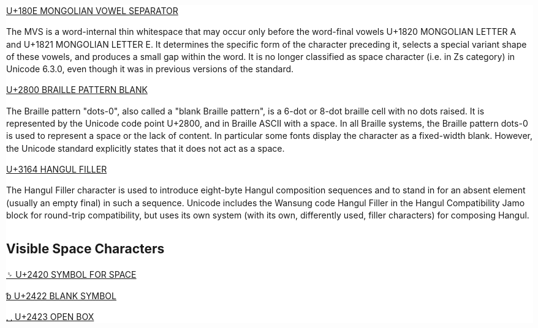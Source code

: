 [U+180E MONGOLIAN VOWEL SEPARATOR](https://unicode-explorer.com/c/180E)

The MVS is a word-internal thin whitespace that may occur only before the word-final vowels U+1820 MONGOLIAN LETTER A and U+1821 MONGOLIAN LETTER E. It determines the specific form of the character preceding it, selects a special variant shape of these vowels, and produces a small gap within the word. It is no longer classified as space character (i.e. in Zs category) in Unicode 6.3.0, even though it was in previous versions of the standard.

[U+2800 BRAILLE PATTERN BLANK](https://unicode-explorer.com/c/2800)

The Braille pattern "dots-0", also called a "blank Braille pattern", is a 6-dot or 8-dot braille cell with no dots raised. It is represented by the Unicode code point U+2800, and in Braille ASCII with a space. In all Braille systems, the Braille pattern dots-0 is used to represent a space or the lack of content. In particular some fonts display the character as a fixed-width blank. However, the Unicode standard explicitly states that it does not act as a space.

[U+3164 HANGUL FILLER](https://unicode-explorer.com/c/3164)

The Hangul Filler character is used to introduce eight-byte Hangul composition sequences and to stand in for an absent element (usually an empty final) in such a sequence. Unicode includes the Wansung code Hangul Filler in the Hangul Compatibility Jamo block for round-trip compatibility, but uses its own system (with its own, differently used, filler characters) for composing Hangul.

## Visible Space Characters

[␠ U+2420 SYMBOL FOR SPACE](https://unicode-explorer.com/c/2420)

[␢ U+2422 BLANK SYMBOL](https://unicode-explorer.com/c/2422)

[␣ U+2423 OPEN BOX](https://unicode-explorer.com/c/2423)
